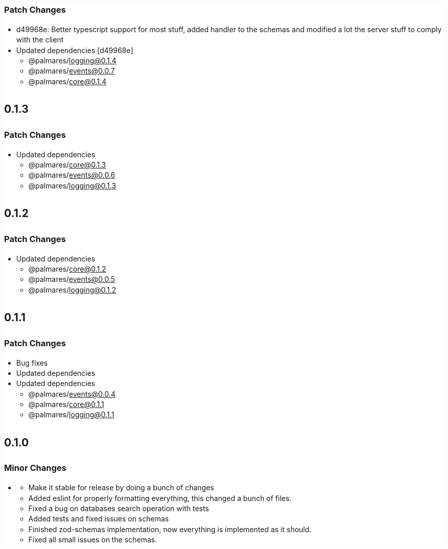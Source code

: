 ### Patch Changes

- d49968e: Better typescript support for most stuff, added handler to the schemas and modified a lot the server stuff to comply with the client
- Updated dependencies [d49968e]
  - @palmares/logging@0.1.4
  - @palmares/events@0.0.7
  - @palmares/core@0.1.4

## 0.1.3

### Patch Changes

- Updated dependencies
  - @palmares/core@0.1.3
  - @palmares/events@0.0.6
  - @palmares/logging@0.1.3

## 0.1.2

### Patch Changes

- Updated dependencies
  - @palmares/core@0.1.2
  - @palmares/events@0.0.5
  - @palmares/logging@0.1.2

## 0.1.1

### Patch Changes

- Bug fixes
- Updated dependencies
- Updated dependencies
  - @palmares/events@0.0.4
  - @palmares/core@0.1.1
  - @palmares/logging@0.1.1

## 0.1.0

### Minor Changes

- - Make it stable for release by doing a bunch of changes
  - Added eslint for properly formatting everything, this changed a bunch of files.
  - Fixed a bug on databases search operation with tests
  - Added tests and fixed issues on schemas
  - Finished zod-schemas implementation, now everything is implemented as it should.
  - Fixed all small issues on the schemas.
